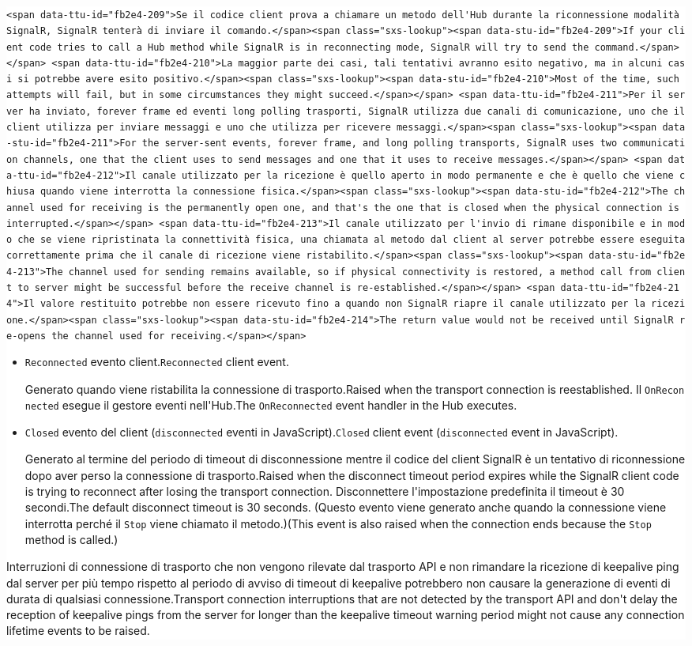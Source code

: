     <span data-ttu-id="fb2e4-209">Se il codice client prova a chiamare un metodo dell'Hub durante la riconnessione modalità SignalR, SignalR tenterà di inviare il comando.</span><span class="sxs-lookup"><span data-stu-id="fb2e4-209">If your client code tries to call a Hub method while SignalR is in reconnecting mode, SignalR will try to send the command.</span></span> <span data-ttu-id="fb2e4-210">La maggior parte dei casi, tali tentativi avranno esito negativo, ma in alcuni casi si potrebbe avere esito positivo.</span><span class="sxs-lookup"><span data-stu-id="fb2e4-210">Most of the time, such attempts will fail, but in some circumstances they might succeed.</span></span> <span data-ttu-id="fb2e4-211">Per il server ha inviato, forever frame ed eventi long polling trasporti, SignalR utilizza due canali di comunicazione, uno che il client utilizza per inviare messaggi e uno che utilizza per ricevere messaggi.</span><span class="sxs-lookup"><span data-stu-id="fb2e4-211">For the server-sent events, forever frame, and long polling transports, SignalR uses two communication channels, one that the client uses to send messages and one that it uses to receive messages.</span></span> <span data-ttu-id="fb2e4-212">Il canale utilizzato per la ricezione è quello aperto in modo permanente e che è quello che viene chiusa quando viene interrotta la connessione fisica.</span><span class="sxs-lookup"><span data-stu-id="fb2e4-212">The channel used for receiving is the permanently open one, and that's the one that is closed when the physical connection is interrupted.</span></span> <span data-ttu-id="fb2e4-213">Il canale utilizzato per l'invio di rimane disponibile e in modo che se viene ripristinata la connettività fisica, una chiamata al metodo dal client al server potrebbe essere eseguita correttamente prima che il canale di ricezione viene ristabilito.</span><span class="sxs-lookup"><span data-stu-id="fb2e4-213">The channel used for sending remains available, so if physical connectivity is restored, a method call from client to server might be successful before the receive channel is re-established.</span></span> <span data-ttu-id="fb2e4-214">Il valore restituito potrebbe non essere ricevuto fino a quando non SignalR riapre il canale utilizzato per la ricezione.</span><span class="sxs-lookup"><span data-stu-id="fb2e4-214">The return value would not be received until SignalR re-opens the channel used for receiving.</span></span>
- <span data-ttu-id="fb2e4-215">`Reconnected` evento client.</span><span class="sxs-lookup"><span data-stu-id="fb2e4-215">`Reconnected` client event.</span></span>

    <span data-ttu-id="fb2e4-216">Generato quando viene ristabilita la connessione di trasporto.</span><span class="sxs-lookup"><span data-stu-id="fb2e4-216">Raised when the transport connection is reestablished.</span></span> <span data-ttu-id="fb2e4-217">Il `OnReconnected` esegue il gestore eventi nell'Hub.</span><span class="sxs-lookup"><span data-stu-id="fb2e4-217">The `OnReconnected` event handler in the Hub executes.</span></span>
- <span data-ttu-id="fb2e4-218">`Closed` evento del client (`disconnected` eventi in JavaScript).</span><span class="sxs-lookup"><span data-stu-id="fb2e4-218">`Closed` client event (`disconnected` event in JavaScript).</span></span>

    <span data-ttu-id="fb2e4-219">Generato al termine del periodo di timeout di disconnessione mentre il codice del client SignalR è un tentativo di riconnessione dopo aver perso la connessione di trasporto.</span><span class="sxs-lookup"><span data-stu-id="fb2e4-219">Raised when the disconnect timeout period expires while the SignalR client code is trying to reconnect after losing the transport connection.</span></span> <span data-ttu-id="fb2e4-220">Disconnettere l'impostazione predefinita il timeout è 30 secondi.</span><span class="sxs-lookup"><span data-stu-id="fb2e4-220">The default disconnect timeout is 30 seconds.</span></span> <span data-ttu-id="fb2e4-221">(Questo evento viene generato anche quando la connessione viene interrotta perché il `Stop` viene chiamato il metodo.)</span><span class="sxs-lookup"><span data-stu-id="fb2e4-221">(This event is also raised when the connection ends because the `Stop` method is called.)</span></span>

<span data-ttu-id="fb2e4-222">Interruzioni di connessione di trasporto che non vengono rilevate dal trasporto API e non rimandare la ricezione di keepalive ping dal server per più tempo rispetto al periodo di avviso di timeout di keepalive potrebbero non causare la generazione di eventi di durata di qualsiasi connessione.</span><span class="sxs-lookup"><span data-stu-id="fb2e4-222">Transport connection interruptions that are not detected by the transport API and don't delay the reception of keepalive pings from the server for longer than the keepalive timeout warning period might not cause any connection lifetime events to be raised.</span></span>
